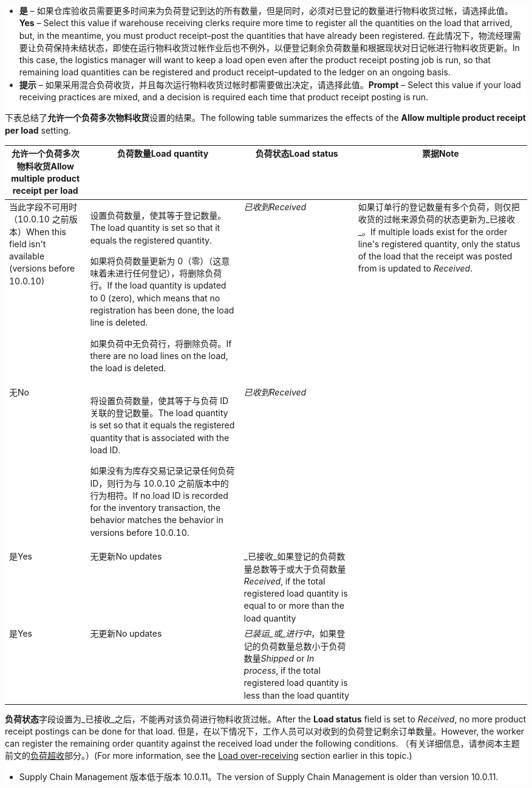 - <span data-ttu-id="8f81b-304">**是** – 如果仓库验收员需要更多时间来为负荷登记到达的所有数量，但是同时，必须对已登记的数量进行物料收货过帐，请选择此值。</span><span class="sxs-lookup"><span data-stu-id="8f81b-304">**Yes** – Select this value if warehouse receiving clerks require more time to register all the quantities on the load that arrived, but, in the meantime, you must product receipt–post the quantities that have already been registered.</span></span> <span data-ttu-id="8f81b-305">在此情况下，物流经理需要让负荷保持未结状态，即使在运行物料收货过帐作业后也不例外，以便登记剩余负荷数量和根据现状对日记帐进行物料收货更新。</span><span class="sxs-lookup"><span data-stu-id="8f81b-305">In this case, the logistics manager will want to keep a load open even after the product receipt posting job is run, so that remaining load quantities can be registered and product receipt–updated to the ledger on an ongoing basis.</span></span>
- <span data-ttu-id="8f81b-306">**提示** – 如果采用混合负荷收货，并且每次运行物料收货过帐时都需要做出决定，请选择此值。</span><span class="sxs-lookup"><span data-stu-id="8f81b-306">**Prompt** – Select this value if your load receiving practices are mixed, and a decision is required each time that product receipt posting is run.</span></span>

<span data-ttu-id="8f81b-307">下表总结了**允许一个负荷多次物料收货**设置的结果。</span><span class="sxs-lookup"><span data-stu-id="8f81b-307">The following table summarizes the effects of the **Allow multiple product receipt per load** setting.</span></span>

| <span data-ttu-id="8f81b-308">允许一个负荷多次物料收货</span><span class="sxs-lookup"><span data-stu-id="8f81b-308">Allow multiple product receipt per load</span></span> | <span data-ttu-id="8f81b-309">负荷数量</span><span class="sxs-lookup"><span data-stu-id="8f81b-309">Load quantity</span></span> | <span data-ttu-id="8f81b-310">负荷状态</span><span class="sxs-lookup"><span data-stu-id="8f81b-310">Load status</span></span> | <span data-ttu-id="8f81b-311">票据</span><span class="sxs-lookup"><span data-stu-id="8f81b-311">Note</span></span> |
|---|---|---|---|
| <span data-ttu-id="8f81b-312">当此字段不可用时（10.0.10 之前版本）</span><span class="sxs-lookup"><span data-stu-id="8f81b-312">When this field isn't available (versions before 10.0.10)</span></span> | <p><span data-ttu-id="8f81b-313">设置负荷数量，使其等于登记数量。</span><span class="sxs-lookup"><span data-stu-id="8f81b-313">The load quantity is set so that it equals the registered quantity.</span></span></p><p><span data-ttu-id="8f81b-314">如果将负荷数量更新为 0（零）（这意味着未进行任何登记），将删除负荷行。</span><span class="sxs-lookup"><span data-stu-id="8f81b-314">If the load quantity is updated to 0 (zero), which means that no registration has been done, the load line is deleted.</span></span></p><p><span data-ttu-id="8f81b-315">如果负荷中无负荷行，将删除负荷。</span><span class="sxs-lookup"><span data-stu-id="8f81b-315">If there are no load lines on the load, the load is deleted.</span></span></p> | <span data-ttu-id="8f81b-316">_已收到_</span><span class="sxs-lookup"><span data-stu-id="8f81b-316">_Received_</span></span> | <span data-ttu-id="8f81b-317">如果订单行的登记数量有多个负荷，则仅把收货的过帐来源负荷的状态更新为_已接收_。</span><span class="sxs-lookup"><span data-stu-id="8f81b-317">If multiple loads exist for the order line's registered quantity, only the status of the load that the receipt was posted from is updated to _Received_.</span></span> |
| <span data-ttu-id="8f81b-318">无</span><span class="sxs-lookup"><span data-stu-id="8f81b-318">No</span></span> | <p><span data-ttu-id="8f81b-319">将设置负荷数量，使其等于与负荷 ID 关联的登记数量。</span><span class="sxs-lookup"><span data-stu-id="8f81b-319">The load quantity is set so that it equals the registered quantity that is associated with the load ID.</span></span></p><p><span data-ttu-id="8f81b-320">如果没有为库存交易记录记录任何负荷 ID，则行为与 10.0.10 之前版本中的行为相符。</span><span class="sxs-lookup"><span data-stu-id="8f81b-320">If no load ID is recorded for the inventory transaction, the behavior matches the behavior in versions before 10.0.10.</span></span></p> | <span data-ttu-id="8f81b-321">_已收到_</span><span class="sxs-lookup"><span data-stu-id="8f81b-321">_Received_</span></span> | |
| <span data-ttu-id="8f81b-322">是</span><span class="sxs-lookup"><span data-stu-id="8f81b-322">Yes</span></span> | <span data-ttu-id="8f81b-323">无更新</span><span class="sxs-lookup"><span data-stu-id="8f81b-323">No updates</span></span> | <span data-ttu-id="8f81b-324">_已接收_如果登记的负荷数量总数等于或大于负荷数量</span><span class="sxs-lookup"><span data-stu-id="8f81b-324">_Received_, if the total registered load quantity is equal to or more than the load quantity</span></span> | |
| <span data-ttu-id="8f81b-325">是</span><span class="sxs-lookup"><span data-stu-id="8f81b-325">Yes</span></span> | <span data-ttu-id="8f81b-326">无更新</span><span class="sxs-lookup"><span data-stu-id="8f81b-326">No updates</span></span> | <span data-ttu-id="8f81b-327">_已装运_或_进行中_，如果登记的负荷数量总数小于负荷数量</span><span class="sxs-lookup"><span data-stu-id="8f81b-327">_Shipped_ or _In process_, if the total registered load quantity is less than the load quantity</span></span> | |

<span data-ttu-id="8f81b-328">**负荷状态**字段设置为_已接收_之后，不能再对该负荷进行物料收货过帐。</span><span class="sxs-lookup"><span data-stu-id="8f81b-328">After the **Load status** field is set to _Received_, no more product receipt postings can be done for that load.</span></span> <span data-ttu-id="8f81b-329">但是，在以下情况下，工作人员可以对收到的负荷登记剩余订单数量。</span><span class="sxs-lookup"><span data-stu-id="8f81b-329">However, the worker can register the remaining order quantity against the received load under the following conditions.</span></span> <span data-ttu-id="8f81b-330">（有关详细信息，请参阅本主题前文的[负荷超收](#load-over-receiving)部分。）</span><span class="sxs-lookup"><span data-stu-id="8f81b-330">(For more information, see the [Load over-receiving](#load-over-receiving) section earlier in this topic.)</span></span>

- <span data-ttu-id="8f81b-331">Supply Chain Management 版本低于版本 10.0.11。</span><span class="sxs-lookup"><span data-stu-id="8f81b-331">The version of Supply Chain Management is older than version 10.0.11.</span></span>